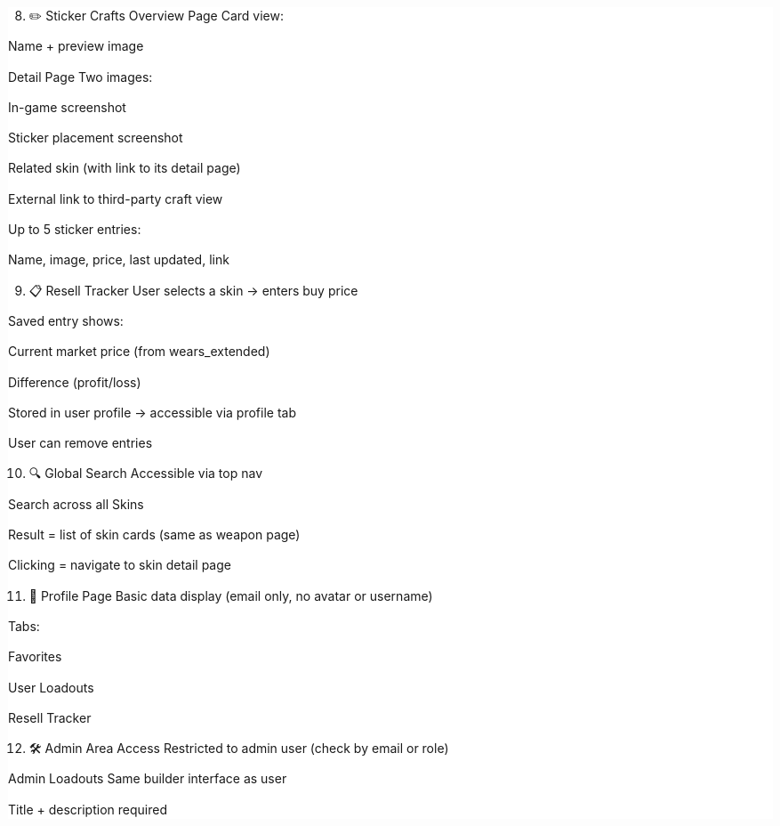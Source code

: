 8. ✏️ Sticker Crafts
Overview Page
Card view:

Name + preview image

Detail Page
Two images:

In-game screenshot

Sticker placement screenshot

Related skin (with link to its detail page)

External link to third-party craft view

Up to 5 sticker entries:

Name, image, price, last updated, link

9. 📋 Resell Tracker
User selects a skin → enters buy price

Saved entry shows:

Current market price (from wears_extended)

Difference (profit/loss)

Stored in user profile → accessible via profile tab

User can remove entries

10. 🔍 Global Search
Accessible via top nav

Search across all Skins

Result = list of skin cards (same as weapon page)

Clicking = navigate to skin detail page

11. 👤 Profile Page
Basic data display (email only, no avatar or username)

Tabs:

Favorites

User Loadouts

Resell Tracker

12. 🛠️ Admin Area
Access
Restricted to admin user (check by email or role)

Admin Loadouts
Same builder interface as user

Title + description required
